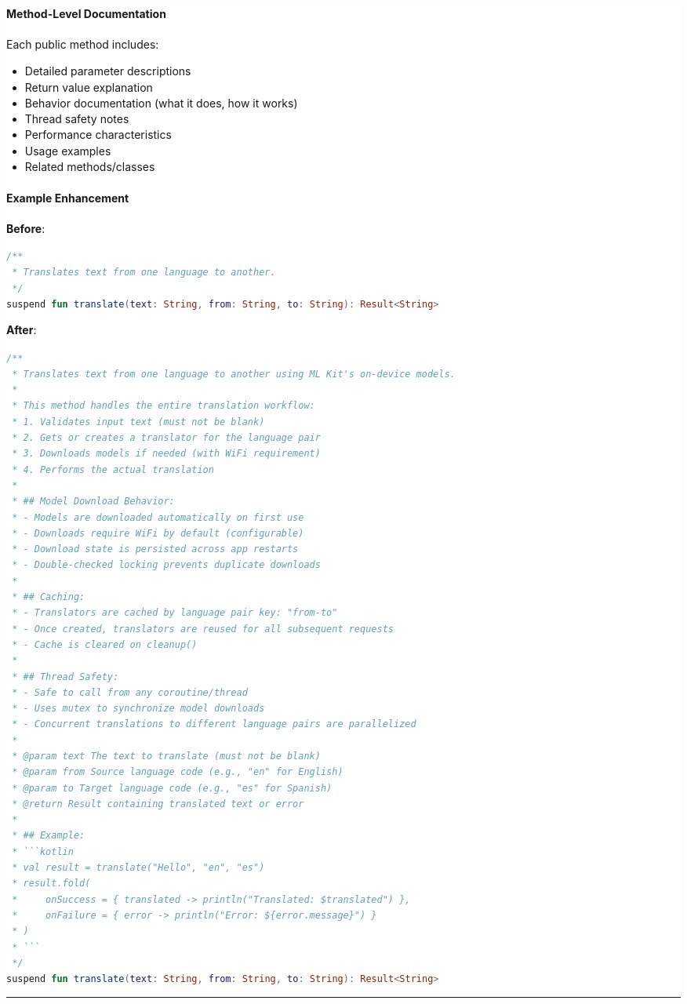 #### Method-Level Documentation
Each public method includes:
- Detailed parameter descriptions
- Return value explanation
- Behavior documentation (what it does, how it works)
- Thread safety notes
- Performance characteristics
- Usage examples
- Related methods/classes

#### Example Enhancement

**Before**:
```kotlin
/**
 * Translates text from one language to another.
 */
suspend fun translate(text: String, from: String, to: String): Result<String>
```

**After**:
```kotlin
/**
 * Translates text from one language to another using ML Kit's on-device models.
 * 
 * This method handles the entire translation workflow:
 * 1. Validates input text (must not be blank)
 * 2. Gets or creates a translator for the language pair
 * 3. Downloads models if needed (with WiFi requirement)
 * 4. Performs the actual translation
 * 
 * ## Model Download Behavior:
 * - Models are downloaded automatically on first use
 * - Downloads require WiFi by default (configurable)
 * - Download state is persisted across app restarts
 * - Double-checked locking prevents duplicate downloads
 * 
 * ## Caching:
 * - Translators are cached by language pair key: "from-to"
 * - Once created, translators are reused for all subsequent requests
 * - Cache is cleared on cleanup()
 * 
 * ## Thread Safety:
 * - Safe to call from any coroutine/thread
 * - Uses mutex to synchronize model downloads
 * - Concurrent translations to different language pairs are parallelized
 * 
 * @param text The text to translate (must not be blank)
 * @param from Source language code (e.g., "en" for English)
 * @param to Target language code (e.g., "es" for Spanish)
 * @return Result containing translated text or error
 * 
 * ## Example:
 * ```kotlin
 * val result = translate("Hello", "en", "es")
 * result.fold(
 *     onSuccess = { translated -> println("Translated: $translated") },
 *     onFailure = { error -> println("Error: ${error.message}") }
 * )
 * ```
 */
suspend fun translate(text: String, from: String, to: String): Result<String>
```

---